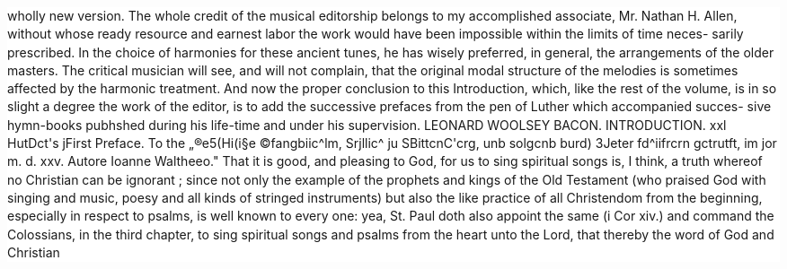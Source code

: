 wholly new version.
The whole credit of the musical editorship belongs to my accomplished
associate, Mr. Nathan H. Allen, without whose ready resource and
earnest
labor the work would have been impossible within the limits of time neces-
sarily prescribed.
In
the
choice
of harmonies
for these
ancient
tunes, he
has wisely preferred, in general, the arrangements of the older masters.
The
critical
musician
will
see, and will
not
complain, that
the
original modal
structure of the melodies is sometimes affected by the harmonic treatment.
And now the proper conclusion
to
this Introduction, which, like the
rest of the volume, is in so slight a degree the work of the
editor, is to add
the successive prefaces from the pen of Luther which accompanied
succes-
sive hymn-books pubhshed during his life-time and under his supervision.
LEONARD WOOLSEY BACON.
INTRODUCTION.
xxl
HutDct's
jFirst
Preface.
To the „®e5(Hi(i§e ©fangbiic^lm,
Srjllic^ ju SBittcnC'crg, unb solgcnb burd) 3Jeter fd^iifrcrn gctrutft, im
jor m. d. xxv.
Autore Ioanne Waltheeo."
That
it
is good, and pleasing to God, for us to sing spiritual songs
is,
I
think, a truth whereof no Christian can be ignorant
;
since not only the example
of the prophets and kings of the Old Testament (who praised God with singing
and music, poesy and all kinds of stringed instruments) but also the like practice
of all Christendom from
the beginning, especially
in
respect to psalms, is well
known to every one: yea, St. Paul doth also appoint the same (i Cor xiv.) and
command the Colossians, in the third chapter, to sing spiritual songs and psalms
from the heart
unto
the
Lord,
that thereby the word of God and
Christian